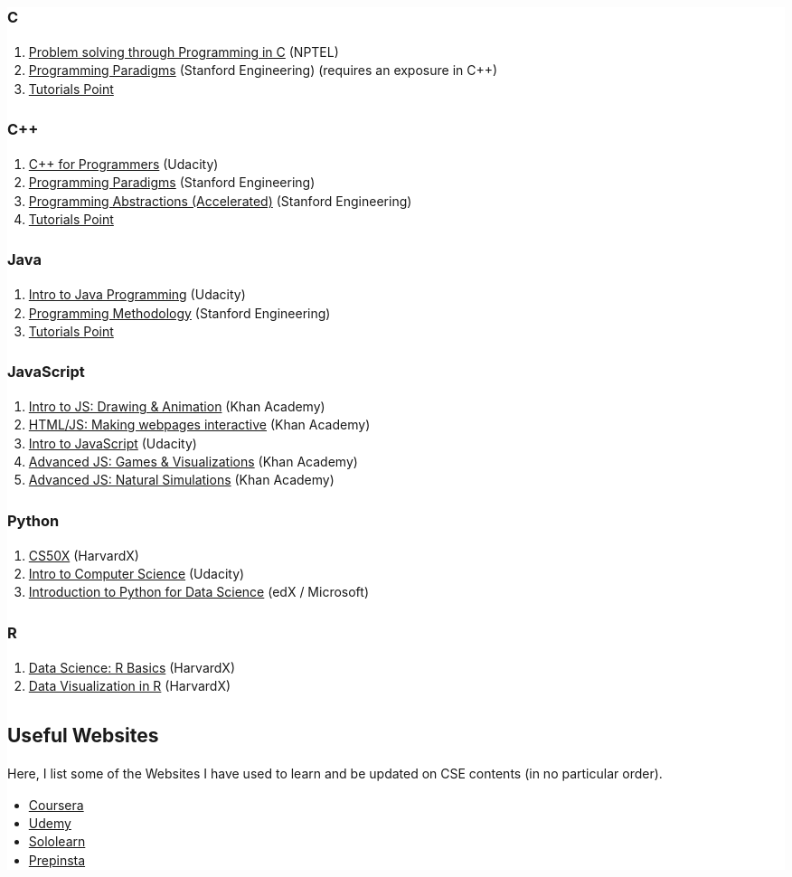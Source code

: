 ### C
1. [Problem solving through Programming in C](https://onlinecourses.nptel.ac.in/noc18-cs10/preview) (NPTEL) 
2. [Programming Paradigms](https://see.stanford.edu/Course/CS107) (Stanford Engineering) (requires an exposure in C++)
3. [Tutorials Point](https://www.tutorialspoint.com/cprogramming/index.htm) 

### C++
1. [C++ for Programmers](https://in.udacity.com/course/c-for-programmers--ud210) (Udacity) </a>
2. [Programming Paradigms](https://see.stanford.edu/Course/CS107) (Stanford Engineering)</a>
3. [Programming Abstractions (Accelerated)](http://web.stanford.edu/class/archive/cs/cs106x/cs106x.1182/lectures.shtml) (Stanford Engineering) 
4. [Tutorials Point](https://www.tutorialspoint.com/cplusplus/index.htm)

### Java
1. [Intro to Java Programming](https://classroom.udacity.com/courses/cs046) (Udacity)
2. [Programming Methodology](https://see.stanford.edu/Course/CS106A) (Stanford Engineering)
3. [Tutorials Point](https://www.tutorialspoint.com/java/index.htm) 

### JavaScript
1. [Intro to JS: Drawing & Animation](https://www.khanacademy.org/computing/computer-programming/programming) (Khan Academy) 
2. [HTML/JS: Making webpages interactive](https://www.khanacademy.org/computing/computer-programming/html-css-js) (Khan Academy) 
3. [Intro to JavaScript](https://in.udacity.com/interview-skill-certification/intro-to-javascript--ud803) (Udacity) 
4. [Advanced JS: Games & Visualizations](https://www.khanacademy.org/computing/computer-programming/programming-games-visualizations) (Khan Academy) 
5. [Advanced JS: Natural Simulations](https://www.khanacademy.org/computing/computer-programming/programming-natural-simulations) (Khan Academy)

### Python
1. [CS50X](https://www.edx.org/course/cs50s-introduction-computer-science-harvardx-cs50x) (HarvardX) 
2. [Intro to Computer Science](https://in.udacity.com/interview-skill-certification/intro-to-computer-science--cs101) (Udacity)
3. [Introduction to Python for Data Science](https://www.edx.org/course/introduction-to-python-for-data-science) (edX / Microsoft)

### R
1. [Data Science: R Basics](https://www.edx.org/course/data-science-r-basics) (HarvardX)
2. [Data Visualization in R](https://www.edx.org/course/data-science-visualization-harvardx-ph125-2x) (HarvardX) 

## Useful Websites
Here, I list some of the Websites I have used to learn and be updated on CSE contents (in no particular order).

- [Coursera](https://www.coursera.org/)
- [Udemy](https://www.udemy.com/home/my-courses/learning/)
- [Sololearn](https://www.sololearn.com/profile/16354675)
- [Prepinsta](https://prepinstaprime.com/)
